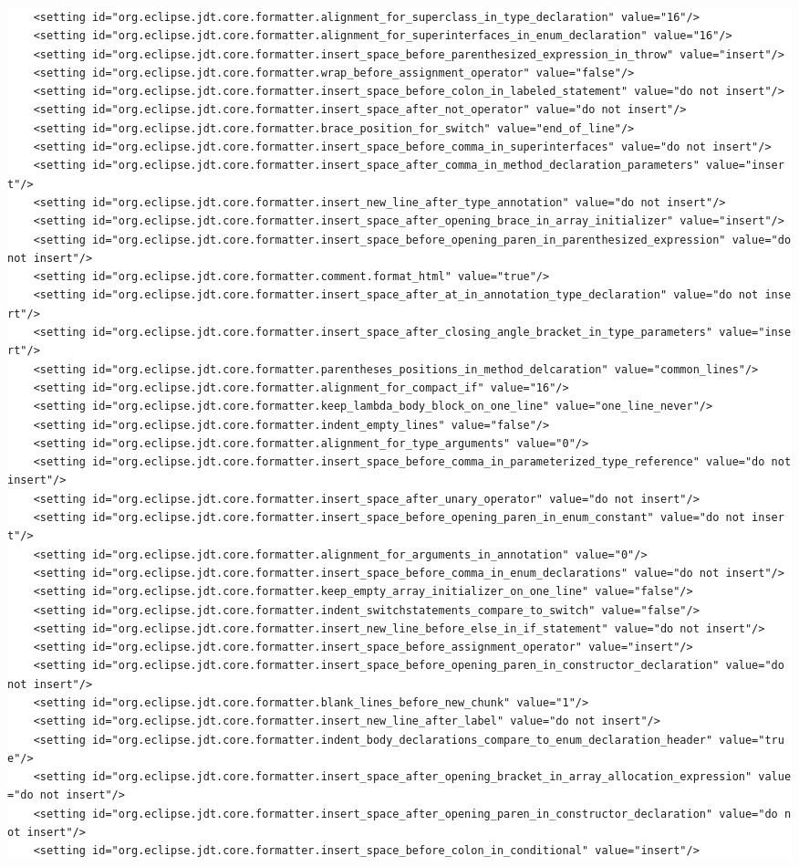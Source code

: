         <setting id="org.eclipse.jdt.core.formatter.alignment_for_superclass_in_type_declaration" value="16"/>
        <setting id="org.eclipse.jdt.core.formatter.alignment_for_superinterfaces_in_enum_declaration" value="16"/>
        <setting id="org.eclipse.jdt.core.formatter.insert_space_before_parenthesized_expression_in_throw" value="insert"/>
        <setting id="org.eclipse.jdt.core.formatter.wrap_before_assignment_operator" value="false"/>
        <setting id="org.eclipse.jdt.core.formatter.insert_space_before_colon_in_labeled_statement" value="do not insert"/>
        <setting id="org.eclipse.jdt.core.formatter.insert_space_after_not_operator" value="do not insert"/>
        <setting id="org.eclipse.jdt.core.formatter.brace_position_for_switch" value="end_of_line"/>
        <setting id="org.eclipse.jdt.core.formatter.insert_space_before_comma_in_superinterfaces" value="do not insert"/>
        <setting id="org.eclipse.jdt.core.formatter.insert_space_after_comma_in_method_declaration_parameters" value="insert"/>
        <setting id="org.eclipse.jdt.core.formatter.insert_new_line_after_type_annotation" value="do not insert"/>
        <setting id="org.eclipse.jdt.core.formatter.insert_space_after_opening_brace_in_array_initializer" value="insert"/>
        <setting id="org.eclipse.jdt.core.formatter.insert_space_before_opening_paren_in_parenthesized_expression" value="do not insert"/>
        <setting id="org.eclipse.jdt.core.formatter.comment.format_html" value="true"/>
        <setting id="org.eclipse.jdt.core.formatter.insert_space_after_at_in_annotation_type_declaration" value="do not insert"/>
        <setting id="org.eclipse.jdt.core.formatter.insert_space_after_closing_angle_bracket_in_type_parameters" value="insert"/>
        <setting id="org.eclipse.jdt.core.formatter.parentheses_positions_in_method_delcaration" value="common_lines"/>
        <setting id="org.eclipse.jdt.core.formatter.alignment_for_compact_if" value="16"/>
        <setting id="org.eclipse.jdt.core.formatter.keep_lambda_body_block_on_one_line" value="one_line_never"/>
        <setting id="org.eclipse.jdt.core.formatter.indent_empty_lines" value="false"/>
        <setting id="org.eclipse.jdt.core.formatter.alignment_for_type_arguments" value="0"/>
        <setting id="org.eclipse.jdt.core.formatter.insert_space_before_comma_in_parameterized_type_reference" value="do not insert"/>
        <setting id="org.eclipse.jdt.core.formatter.insert_space_after_unary_operator" value="do not insert"/>
        <setting id="org.eclipse.jdt.core.formatter.insert_space_before_opening_paren_in_enum_constant" value="do not insert"/>
        <setting id="org.eclipse.jdt.core.formatter.alignment_for_arguments_in_annotation" value="0"/>
        <setting id="org.eclipse.jdt.core.formatter.insert_space_before_comma_in_enum_declarations" value="do not insert"/>
        <setting id="org.eclipse.jdt.core.formatter.keep_empty_array_initializer_on_one_line" value="false"/>
        <setting id="org.eclipse.jdt.core.formatter.indent_switchstatements_compare_to_switch" value="false"/>
        <setting id="org.eclipse.jdt.core.formatter.insert_new_line_before_else_in_if_statement" value="do not insert"/>
        <setting id="org.eclipse.jdt.core.formatter.insert_space_before_assignment_operator" value="insert"/>
        <setting id="org.eclipse.jdt.core.formatter.insert_space_before_opening_paren_in_constructor_declaration" value="do not insert"/>
        <setting id="org.eclipse.jdt.core.formatter.blank_lines_before_new_chunk" value="1"/>
        <setting id="org.eclipse.jdt.core.formatter.insert_new_line_after_label" value="do not insert"/>
        <setting id="org.eclipse.jdt.core.formatter.indent_body_declarations_compare_to_enum_declaration_header" value="true"/>
        <setting id="org.eclipse.jdt.core.formatter.insert_space_after_opening_bracket_in_array_allocation_expression" value="do not insert"/>
        <setting id="org.eclipse.jdt.core.formatter.insert_space_after_opening_paren_in_constructor_declaration" value="do not insert"/>
        <setting id="org.eclipse.jdt.core.formatter.insert_space_before_colon_in_conditional" value="insert"/>